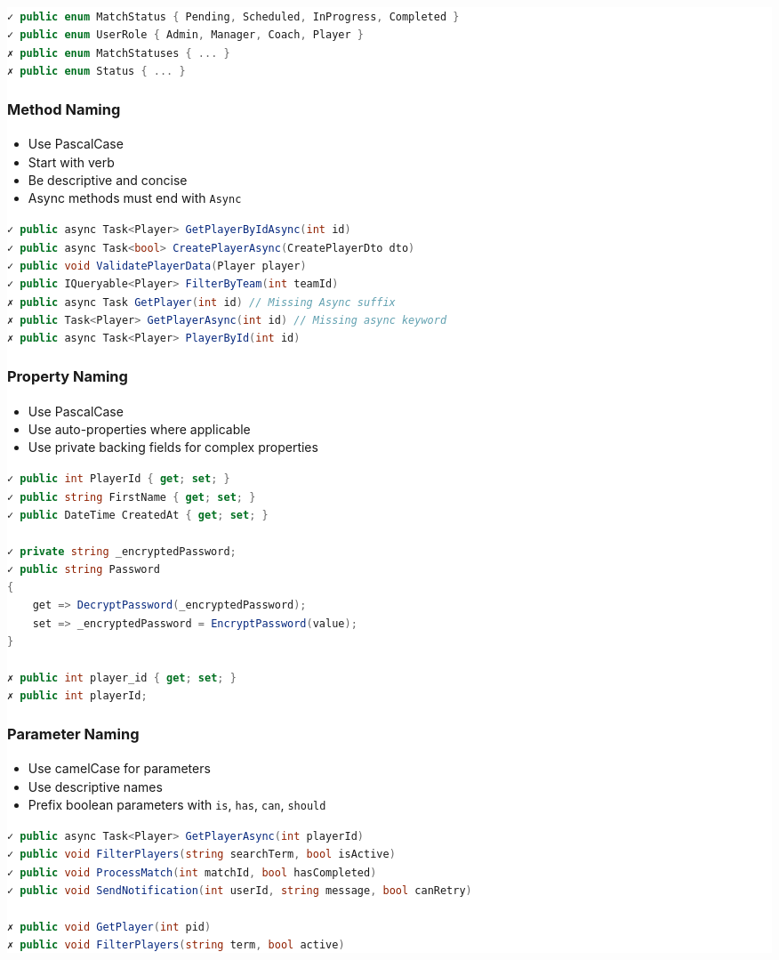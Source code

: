 ```csharp
✓ public enum MatchStatus { Pending, Scheduled, InProgress, Completed }
✓ public enum UserRole { Admin, Manager, Coach, Player }
✗ public enum MatchStatuses { ... }
✗ public enum Status { ... }
```

### Method Naming

- Use PascalCase
- Start with verb
- Be descriptive and concise
- Async methods must end with `Async`

```csharp
✓ public async Task<Player> GetPlayerByIdAsync(int id)
✓ public async Task<bool> CreatePlayerAsync(CreatePlayerDto dto)
✓ public void ValidatePlayerData(Player player)
✓ public IQueryable<Player> FilterByTeam(int teamId)
✗ public async Task GetPlayer(int id) // Missing Async suffix
✗ public Task<Player> GetPlayerAsync(int id) // Missing async keyword
✗ public async Task<Player> PlayerById(int id)
```

### Property Naming

- Use PascalCase
- Use auto-properties where applicable
- Use private backing fields for complex properties

```csharp
✓ public int PlayerId { get; set; }
✓ public string FirstName { get; set; }
✓ public DateTime CreatedAt { get; set; }

✓ private string _encryptedPassword;
✓ public string Password 
{
    get => DecryptPassword(_encryptedPassword);
    set => _encryptedPassword = EncryptPassword(value);
}

✗ public int player_id { get; set; }
✗ public int playerId;
```

### Parameter Naming

- Use camelCase for parameters
- Use descriptive names
- Prefix boolean parameters with `is`, `has`, `can`, `should`

```csharp
✓ public async Task<Player> GetPlayerAsync(int playerId)
✓ public void FilterPlayers(string searchTerm, bool isActive)
✓ public void ProcessMatch(int matchId, bool hasCompleted)
✓ public void SendNotification(int userId, string message, bool canRetry)

✗ public void GetPlayer(int pid)
✗ public void FilterPlayers(string term, bool active)
```
